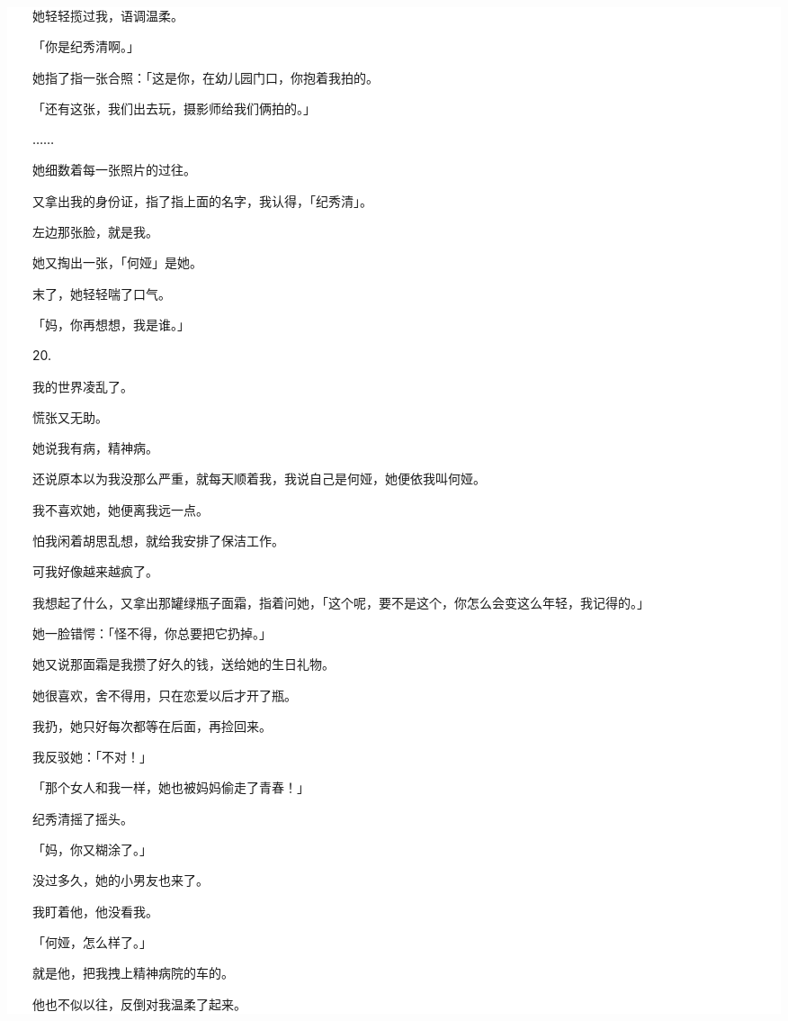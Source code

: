 &emsp;&emsp;她轻轻揽过我，语调温柔。  
  
&emsp;&emsp;「你是纪秀清啊。」  
  
&emsp;&emsp;她指了指一张合照：「这是你，在幼儿园门口，你抱着我拍的。  
  
&emsp;&emsp;「还有这张，我们出去玩，摄影师给我们俩拍的。」  
  
&emsp;&emsp;……  
  
&emsp;&emsp;她细数着每一张照片的过往。  
  
&emsp;&emsp;又拿出我的身份证，指了指上面的名字，我认得，「纪秀清」。  
  
&emsp;&emsp;左边那张脸，就是我。  
  
&emsp;&emsp;她又掏出一张，「何娅」是她。  
  
&emsp;&emsp;末了，她轻轻喘了口气。  
  
&emsp;&emsp;「妈，你再想想，我是谁。」  
  
&emsp;&emsp;20.  
  
&emsp;&emsp;我的世界凌乱了。  
  
&emsp;&emsp;慌张又无助。  
  
&emsp;&emsp;她说我有病，精神病。  
  
&emsp;&emsp;还说原本以为我没那么严重，就每天顺着我，我说自己是何娅，她便依我叫何娅。  
  
&emsp;&emsp;我不喜欢她，她便离我远一点。  
  
&emsp;&emsp;怕我闲着胡思乱想，就给我安排了保洁工作。  
  
&emsp;&emsp;可我好像越来越疯了。  
  
&emsp;&emsp;我想起了什么，又拿出那罐绿瓶子面霜，指着问她，「这个呢，要不是这个，你怎么会变这么年轻，我记得的。」  
  
&emsp;&emsp;她一脸错愕：「怪不得，你总要把它扔掉。」  
  
&emsp;&emsp;她又说那面霜是我攒了好久的钱，送给她的生日礼物。  
  
&emsp;&emsp;她很喜欢，舍不得用，只在恋爱以后才开了瓶。  
  
&emsp;&emsp;我扔，她只好每次都等在后面，再捡回来。  
  
&emsp;&emsp;我反驳她：「不对！」  
  
&emsp;&emsp;「那个女人和我一样，她也被妈妈偷走了青春！」  
  
&emsp;&emsp;纪秀清摇了摇头。  
  
&emsp;&emsp;「妈，你又糊涂了。」  
  
&emsp;&emsp;没过多久，她的小男友也来了。  
  
&emsp;&emsp;我盯着他，他没看我。  
  
&emsp;&emsp;「何娅，怎么样了。」  
  
&emsp;&emsp;就是他，把我拽上精神病院的车的。  
  
&emsp;&emsp;他也不似以往，反倒对我温柔了起来。  
  